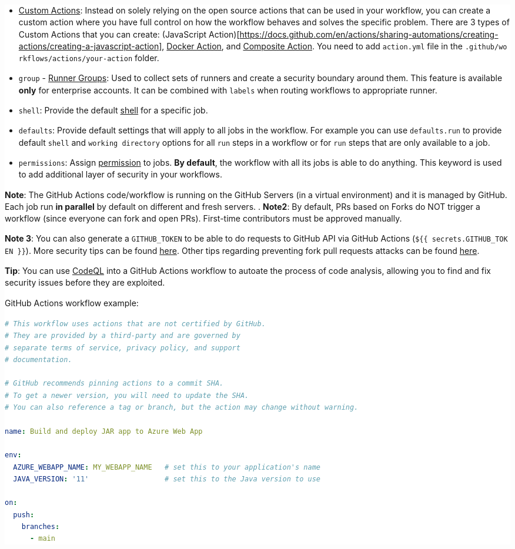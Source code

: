 - [Custom Actions](https://docs.github.com/en/actions/sharing-automations/creating-actions/about-custom-actions): Instead on solely relying on the open source actions that can be used in your workflow, you can create a custom action where you have full control on how the workflow behaves and solves the specific problem. There are 3 types of Custom Actions that you can create: (JavaScript Action)[https://docs.github.com/en/actions/sharing-automations/creating-actions/creating-a-javascript-action], [Docker Action](https://docs.github.com/en/actions/sharing-automations/creating-actions/creating-a-docker-container-action), and [Composite Action](https://docs.github.com/en/actions/sharing-automations/creating-actions/creating-a-composite-action). You need to add `action.yml` file in the `.github/workflows/actions/your-action` folder.

- `group` - [Runner Groups](https://docs.github.com/en/enterprise-cloud@latest/actions/hosting-your-own-runners/managing-self-hosted-runners/managing-access-to-self-hosted-runners-using-groups): Used to collect sets of runners and create a security boundary around them. This feature is available **only** for enterprise accounts. It can be combined with `labels` when routing workflows to appropriate runner.

- `shell`: Provide the default [shell](https://docs.github.com/en/actions/writing-workflows/choosing-what-your-workflow-does/setting-a-default-shell-and-working-directory) for a specific job.

- `defaults`: Provide default settings that will apply to all jobs in the workflow. For example you can use `defaults.run` to provide default `shell` and `working directory` options for all `run` steps in a workflow or for `run` steps that are only available to a job.

- `permissions`: Assign [permission](https://docs.github.com/en/actions/writing-workflows/choosing-what-your-workflow-does/controlling-permissions-for-github_token) to jobs. **By default**, the workflow with all its jobs is able to do anything. This keyword is used to add additional layer of security in your workflows.

**Note**: The GitHub Actions code/workflow is running on the GitHub Servers (in a virtual environment) and it is managed by GitHub. Each job run **in parallel** by default on different and fresh servers.
.
**Note2**: By default, PRs based on Forks do NOT trigger a workflow (since everyone can fork and open PRs). First-time contributors must be approved manually.

**Note 3**: You can also generate a `GITHUB_TOKEN` to be able to do requests to GitHub API via GitHub Actions (`${{ secrets.GITHUB_TOKEN }}`). More security tips can be found [here](https://docs.github.com/en/actions/security-for-github-actions/security-guides/security-hardening-for-github-actions). Other tips regarding preventing fork pull requests attacks can be found [here](https://securitylab.github.com/resources/github-actions-preventing-pwn-requests/).

**Tip**: You can use [CodeQL](https://github.com/github/codeql-action) into a GitHub Actions workflow to autoate the process of code analysis, allowing you to find and fix security issues before they are exploited.

GitHub Actions workflow example:
```yaml
# This workflow uses actions that are not certified by GitHub.
# They are provided by a third-party and are governed by
# separate terms of service, privacy policy, and support
# documentation.

# GitHub recommends pinning actions to a commit SHA.
# To get a newer version, you will need to update the SHA.
# You can also reference a tag or branch, but the action may change without warning.

name: Build and deploy JAR app to Azure Web App

env:
  AZURE_WEBAPP_NAME: MY_WEBAPP_NAME   # set this to your application's name
  JAVA_VERSION: '11'                  # set this to the Java version to use

on:
  push:
    branches:
      - main

```